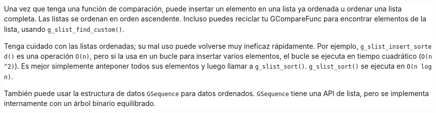 Una vez que tenga una función de comparación, puede insertar un elemento en una lista ya ordenada u ordenar una lista completa. Las listas se ordenan en orden ascendente. Incluso puedes reciclar tu GCompareFunc para encontrar elementos de la lista, usando `g_slist_find_custom()`.

Tenga cuidado con las listas ordenadas; su mal uso puede volverse muy ineficaz rápidamente. Por ejemplo, `g_slist_insert_sorted()` es una operación `O(n)`, pero si la usa en un bucle para insertar varios elementos, el bucle se ejecuta en tiempo cuadrático (`O(n^2)`). Es mejor simplemente anteponer todos sus elementos y luego llamar a `g_slist_sort()`. `g_slist_sort()` se ejecuta en `O(n log n)`.

También puede usar la estructura de datos `GSequence` para datos ordenados. `GSequence` tiene una API de lista, pero se implementa internamente con un árbol binario equilibrado.
